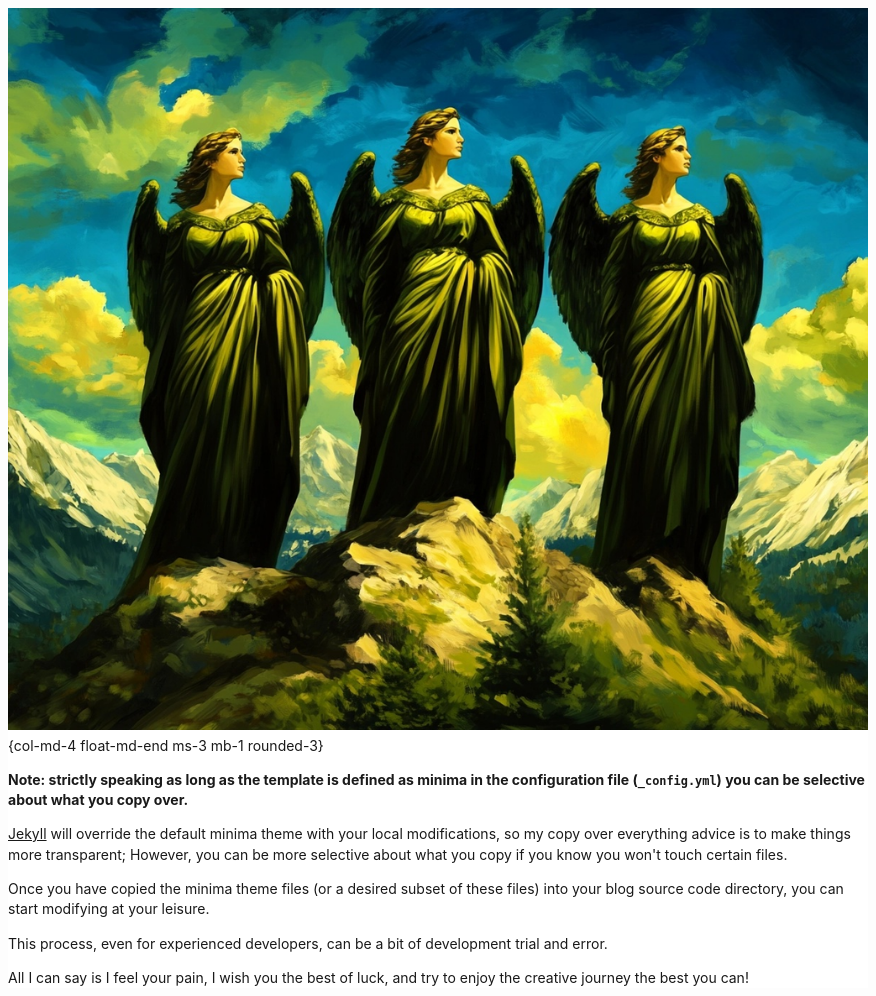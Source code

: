![Lime Angel Nest](img_49.png){col-md-4 float-md-end ms-3 mb-1 rounded-3}

**Note: strictly speaking as long as the template is defined as minima in the configuration file (`_config.yml`) 
you can be selective about what you copy over.**

[Jekyll][Jekyll] will override the default minima theme with your local modifications, 
so my copy over everything advice is to make things more transparent; However, 
you can be more selective about what you copy if you know you won't touch certain files.

Once you have copied the minima theme files (or a desired subset of these files) into your blog source code directory, 
you can start modifying at your leisure. 

This process, even for experienced developers, can be a bit of development trial and error.

All I can say is I feel your pain, I wish you the best of luck, and try to enjoy the creative journey the best you can!


[Lunr]: https://lunrjs.com/
[Jekyll Quickstart Guide]: https://jekyllrb.com/docs/
[sass]: https://sass-lang.com/
[Liquid]: https://shopify.github.io/liquid/
[Bootstrap 5]: https://getbootstrap.com/docs/5.0/getting-started/introduction/
[Jekyll Hooks]: https://jekyllrb.com/docs/plugins/hooks/
[Jekyll Minima]: https://github.com/jekyll/minima
[Jekyll Configuration]: https://jekyllrb.com/docs/configuration/options/
[Jekyll Themes]: https://jekyllrb.com/docs/themes/
[localhost site]: http://localhost:4000
[nodejs]: https://nodejs.org/en
[Jekyll]: https://jekyllrb.com/
[Site Update Jan 18 2025]: /jekyll/update/2025/01/18/jekyll-blog-mostly-online.html
[mamclain]: https://mamclain.com
